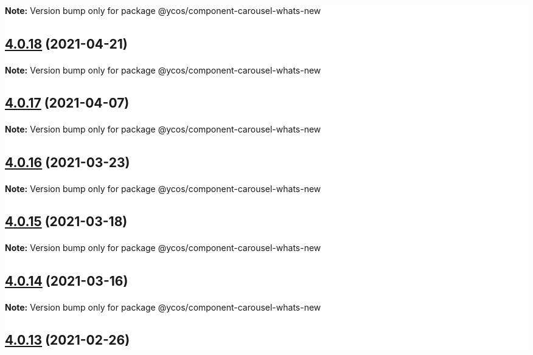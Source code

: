 


**Note:** Version bump only for package @ycos/component-carousel-whats-new

<a name="4.0.18"></a>
## [4.0.18](https://git.yoox.net/scm/yos/yos-content/compare/@ycos/component-carousel-whats-new@4.0.17...@ycos/component-carousel-whats-new@4.0.18) (2021-04-21)




**Note:** Version bump only for package @ycos/component-carousel-whats-new

<a name="4.0.17"></a>
## [4.0.17](https://git.yoox.net/scm/yos/yos-content/compare/@ycos/component-carousel-whats-new@4.0.16...@ycos/component-carousel-whats-new@4.0.17) (2021-04-07)




**Note:** Version bump only for package @ycos/component-carousel-whats-new

<a name="4.0.16"></a>
## [4.0.16](https://git.yoox.net/scm/yos/yos-content/compare/@ycos/component-carousel-whats-new@4.0.15...@ycos/component-carousel-whats-new@4.0.16) (2021-03-23)




**Note:** Version bump only for package @ycos/component-carousel-whats-new

<a name="4.0.15"></a>
## [4.0.15](https://git.yoox.net/scm/yos/yos-content/compare/@ycos/component-carousel-whats-new@4.0.14...@ycos/component-carousel-whats-new@4.0.15) (2021-03-18)




**Note:** Version bump only for package @ycos/component-carousel-whats-new

<a name="4.0.14"></a>
## [4.0.14](https://git.yoox.net/scm/yos/yos-content/compare/@ycos/component-carousel-whats-new@4.0.13...@ycos/component-carousel-whats-new@4.0.14) (2021-03-16)




**Note:** Version bump only for package @ycos/component-carousel-whats-new

<a name="4.0.13"></a>
## [4.0.13](https://git.yoox.net/scm/yos/yos-content/compare/@ycos/component-carousel-whats-new@4.0.12...@ycos/component-carousel-whats-new@4.0.13) (2021-02-26)
